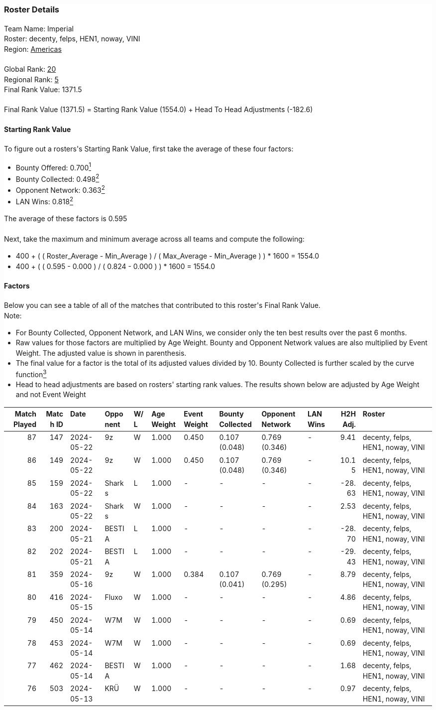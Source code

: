 ### Roster Details<br />
Team Name: Imperial<br />
Roster: decenty, felps, HEN1, noway, VINI<br />
Region: [Americas]( ../standings_americas.md)<br />
<br />
Global Rank: [20](../standings_global.md)<br />
Regional Rank: [5]( ../standings_americas.md)<br />
Final Rank Value:  1371.5<br />
<br />
Final Rank Value (1371.5) = Starting Rank Value (1554.0) + Head To Head Adjustments (-182.6)<br />

#### Starting Rank Value<br />
To figure out a rosters's Starting Rank Value, first take the average of these four factors:<br />
- Bounty Offered: 0.700[<sup>1</sup>](#table2)
- Bounty Collected: 0.498[<sup>2</sup>](#table1)
- Opponent Network: 0.363[<sup>2</sup>](#table1)
- LAN Wins: 0.818[<sup>2</sup>](#table1)

The average of these factors is 0.595<br />
<br />
Next, take the maximum and minimum average across all teams and compute the following:<br />
- 400 + ( ( Roster_Average - Min_Average ) / ( Max_Average - Min_Average ) ) * 1600 = 1554.0
- 400 + ( ( 0.595 - 0.000 ) / ( 0.824 - 0.000 ) ) * 1600 = 1554.0


#### Factors<br />
Below you can see a table of all of the matches that contributed to this roster's Final Rank Value.<br />
Note:<br />

- For Bounty Collected, Opponent Network, and LAN Wins, we consider only the ten best results over the past 6 months.
- Raw values for those factors are multiplied by Age Weight. Bounty and Opponent Network values are also multiplied by Event Weight. The adjusted value is shown in parenthesis.
- The final value for a factor is the total of its adjusted values divided by 10. Bounty Collected is further scaled by the curve function[<sup>3</sup>](#curveFunction)
- Head to head adjustments are based on rosters' starting rank values. The results shown below are adjusted by Age Weight and not Event Weight
<span id="table1"></span><br />


| Match Played | Match ID | Date       | Opponent          | W/L | Age Weight | Event Weight | Bounty Collected | Opponent Network | LAN Wins  | H2H Adj. | Roster                            |
| -: | -: | :- | :- | :- | :- | :- | :- | :- | :- | -: | :- |
|           87 |      147 | 2024-05-22 | 9z                | W   | 1.000      | 0.450        | 0.107 (0.048)    | 0.769 (0.346)    | -         |     9.41 | decenty, felps, HEN1, noway, VINI |
|           86 |      149 | 2024-05-22 | 9z                | W   | 1.000      | 0.450        | 0.107 (0.048)    | 0.769 (0.346)    | -         |    10.15 | decenty, felps, HEN1, noway, VINI |
|           85 |      159 | 2024-05-22 | Sharks            | L   | 1.000      | -            | -                | -                | -         |   -28.63 | decenty, felps, HEN1, noway, VINI |
|           84 |      163 | 2024-05-22 | Sharks            | W   | 1.000      | -            | -                | -                | -         |     2.53 | decenty, felps, HEN1, noway, VINI |
|           83 |      200 | 2024-05-21 | BESTIA            | L   | 1.000      | -            | -                | -                | -         |   -28.70 | decenty, felps, HEN1, noway, VINI |
|           82 |      202 | 2024-05-21 | BESTIA            | L   | 1.000      | -            | -                | -                | -         |   -29.43 | decenty, felps, HEN1, noway, VINI |
|           81 |      359 | 2024-05-16 | 9z                | W   | 1.000      | 0.384        | 0.107 (0.041)    | 0.769 (0.295)    | -         |     8.79 | decenty, felps, HEN1, noway, VINI |
|           80 |      416 | 2024-05-15 | Fluxo             | W   | 1.000      | -            | -                | -                | -         |     4.86 | decenty, felps, HEN1, noway, VINI |
|           79 |      450 | 2024-05-14 | W7M               | W   | 1.000      | -            | -                | -                | -         |     0.69 | decenty, felps, HEN1, noway, VINI |
|           78 |      453 | 2024-05-14 | W7M               | W   | 1.000      | -            | -                | -                | -         |     0.69 | decenty, felps, HEN1, noway, VINI |
|           77 |      462 | 2024-05-14 | BESTIA            | W   | 1.000      | -            | -                | -                | -         |     1.68 | decenty, felps, HEN1, noway, VINI |
|           76 |      503 | 2024-05-13 | KRÜ               | W   | 1.000      | -            | -                | -                | -         |     0.97 | decenty, felps, HEN1, noway, VINI |
